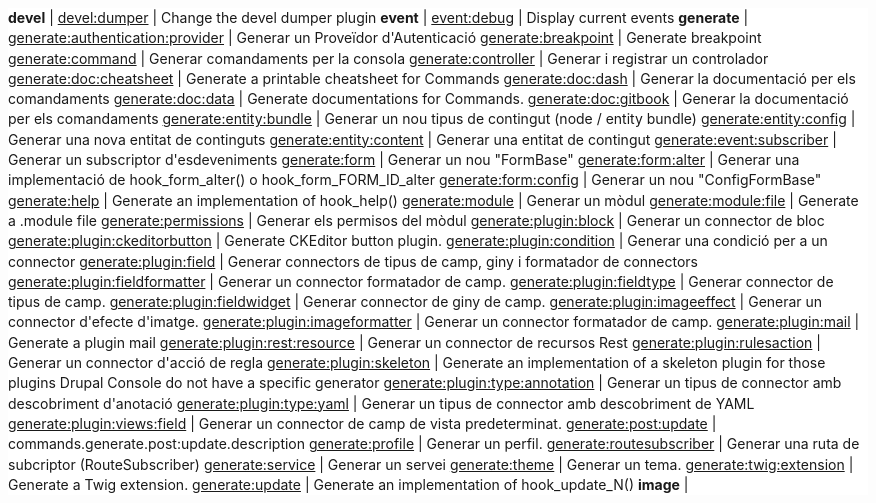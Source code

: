 **devel**  |
[devel:dumper](devel-dumper.md) | Change the devel dumper plugin
**event**  |
[event:debug](event-debug.md) | Display current events 
**generate**  |
[generate:authentication:provider](generate-authentication-provider.md) | Generar un Proveïdor d'Autenticació
[generate:breakpoint](generate-breakpoint.md) | Generate breakpoint
[generate:command](generate-command.md) | Generar comandaments per la consola
[generate:controller](generate-controller.md) | Generar i registrar un controlador
[generate:doc:cheatsheet](generate-doc-cheatsheet.md) | Generate a printable cheatsheet for Commands
[generate:doc:dash](generate-doc-dash.md) | Generar la documentació per els comandaments
[generate:doc:data](generate-doc-data.md) | Generate documentations for Commands.
[generate:doc:gitbook](generate-doc-gitbook.md) | Generar la documentació per els comandaments
[generate:entity:bundle](generate-entity-bundle.md) | Generar un nou tipus de contingut (node / entity bundle)
[generate:entity:config](generate-entity-config.md) | Generar una nova entitat de continguts
[generate:entity:content](generate-entity-content.md) | Generar una entitat de contingut
[generate:event:subscriber](generate-event-subscriber.md) | Generar un subscriptor d'esdeveniments
[generate:form](generate-form.md) | Generar un nou "FormBase"
[generate:form:alter](generate-form-alter.md) | Generar una implementació de hook_form_alter() o hook_form_FORM_ID_alter
[generate:form:config](generate-form-config.md) | Generar un nou "ConfigFormBase"
[generate:help](generate-help.md) | Generate an implementation of hook_help()
[generate:module](generate-module.md) | Generar un mòdul
[generate:module:file](generate-module-file.md) | Generate a .module file
[generate:permissions](generate-permissions.md) | Generar els permisos del mòdul
[generate:plugin:block](generate-plugin-block.md) | Generar un connector de bloc
[generate:plugin:ckeditorbutton](generate-plugin-ckeditorbutton.md) | Generate CKEditor button plugin.
[generate:plugin:condition](generate-plugin-condition.md) | Generar una condició per a un connector
[generate:plugin:field](generate-plugin-field.md) | Generar connectors de tipus de camp, giny i formatador de connectors
[generate:plugin:fieldformatter](generate-plugin-fieldformatter.md) | Generar un connector formatador de camp.
[generate:plugin:fieldtype](generate-plugin-fieldtype.md) | Generar connector de tipus de camp.
[generate:plugin:fieldwidget](generate-plugin-fieldwidget.md) | Generar connector de giny de camp.
[generate:plugin:imageeffect](generate-plugin-imageeffect.md) | Generar un connector d'efecte d'imatge.
[generate:plugin:imageformatter](generate-plugin-imageformatter.md) | Generar un connector formatador de camp.
[generate:plugin:mail](generate-plugin-mail.md) | Generate a plugin mail
[generate:plugin:rest:resource](generate-plugin-rest-resource.md) | Generar un connector de recursos Rest
[generate:plugin:rulesaction](generate-plugin-rulesaction.md) | Generar un connector d'acció de regla
[generate:plugin:skeleton](generate-plugin-skeleton.md) | Generate an implementation of a skeleton plugin for those plugins Drupal Console do not have a specific generator
[generate:plugin:type:annotation](generate-plugin-type-annotation.md) | Generar un tipus de connector amb descobriment d'anotació
[generate:plugin:type:yaml](generate-plugin-type-yaml.md) | Generar un tipus de connector amb descobriment de YAML
[generate:plugin:views:field](generate-plugin-views-field.md) | Generar un connector de camp de vista predeterminat.
[generate:post:update](generate-post-update.md) | commands.generate.post:update.description
[generate:profile](generate-profile.md) | Generar un perfil.
[generate:routesubscriber](generate-routesubscriber.md) | Generar una ruta de subcriptor (RouteSubscriber)
[generate:service](generate-service.md) | Generar un servei
[generate:theme](generate-theme.md) | Generar un tema.
[generate:twig:extension](generate-twig-extension.md) | Generate a Twig extension.
[generate:update](generate-update.md) | Generate an implementation of hook_update_N()
**image**  |